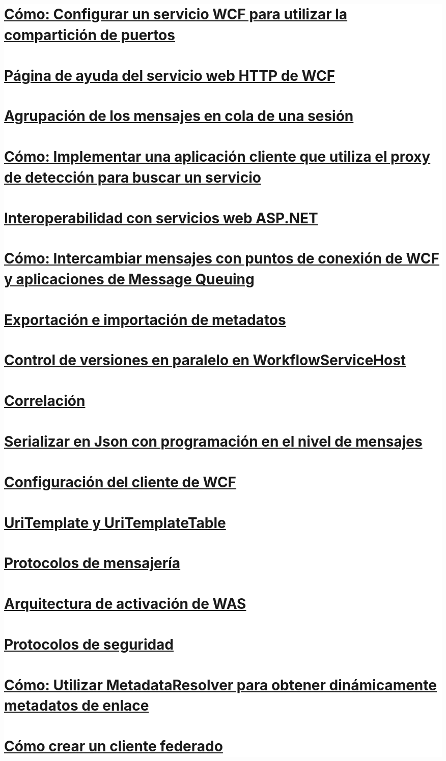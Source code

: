 # [Cómo: Configurar un servicio WCF para utilizar la compartición de puertos](how-to-configure-a-wcf-service-to-use-port-sharing.md)
# [Página de ayuda del servicio web HTTP de WCF](wcf-web-http-service-help-page.md)
# [Agrupación de los mensajes en cola de una sesión](grouping-queued-messages-in-a-session.md)
# [Cómo: Implementar una aplicación cliente que utiliza el proxy de detección para buscar un servicio](client-app-discovery-proxy-to-find-a-service.md)
# [Interoperabilidad con servicios web ASP.NET](interop-with-aspnet-web-services.md)
# [Cómo: Intercambiar mensajes con puntos de conexión de WCF y aplicaciones de Message Queuing](how-to-exchange-messages-with-wcf-endpoints-and-message-queuing-applications.md)
# [Exportación e importación de metadatos](exporting-and-importing-metadata.md)
# [Control de versiones en paralelo en WorkflowServiceHost](side-by-side-versioning-in-workflowservicehost.md)
# [Correlación](correlation.md)
# [Serializar en Json con programación en el nivel de mensajes](serializing-in-json-with-message-level-programming.md)
# [Configuración del cliente de WCF](client-configuration.md)
# [UriTemplate y UriTemplateTable](uritemplate-and-uritemplatetable.md)
# [Protocolos de mensajería](messaging-protocols.md)
# [Arquitectura de activación de WAS](was-activation-architecture.md)
# [Protocolos de seguridad](security-protocols.md)
# [Cómo: Utilizar MetadataResolver para obtener dinámicamente metadatos de enlace](how-to-use-metadataresolver-to-obtain-binding-metadata-dynamically.md)
# [Cómo crear un cliente federado](how-to-create-a-federated-client.md)